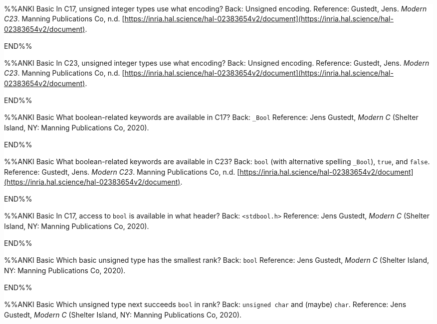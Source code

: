 %%ANKI
Basic
In C17, unsigned integer types use what encoding?
Back: Unsigned encoding.
Reference: Gustedt, Jens. _Modern C23_. Manning Publications Co, n.d. [https://inria.hal.science/hal-02383654v2/document](https://inria.hal.science/hal-02383654v2/document).

END%%

%%ANKI
Basic
In C23, unsigned integer types use what encoding?
Back: Unsigned encoding.
Reference: Gustedt, Jens. _Modern C23_. Manning Publications Co, n.d. [https://inria.hal.science/hal-02383654v2/document](https://inria.hal.science/hal-02383654v2/document).

END%%

%%ANKI
Basic
What boolean-related keywords are available in C17?
Back: `_Bool`
Reference: Jens Gustedt, _Modern C_ (Shelter Island, NY: Manning Publications Co, 2020).

END%%

%%ANKI
Basic
What boolean-related keywords are available in C23?
Back: `bool` (with alternative spelling `_Bool`), `true`, and `false`.
Reference: Gustedt, Jens. _Modern C23_. Manning Publications Co, n.d. [https://inria.hal.science/hal-02383654v2/document](https://inria.hal.science/hal-02383654v2/document).

END%%

%%ANKI
Basic
In C17, access to `bool` is available in what header?
Back: `<stdbool.h>`
Reference: Jens Gustedt, _Modern C_ (Shelter Island, NY: Manning Publications Co, 2020).

END%%

%%ANKI
Basic
Which basic unsigned type has the smallest rank?
Back: `bool`
Reference: Jens Gustedt, _Modern C_ (Shelter Island, NY: Manning Publications Co, 2020).

END%%

%%ANKI
Basic
Which unsigned type next succeeds `bool` in rank?
Back: `unsigned char` and (maybe) `char`.
Reference: Jens Gustedt, _Modern C_ (Shelter Island, NY: Manning Publications Co, 2020).

